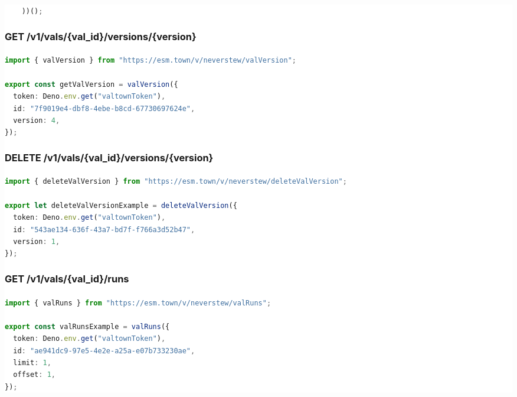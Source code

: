 ```ts
    ))();
```

### GET /v1/vals/{val_id}/versions/{version}

```ts
import { valVersion } from "https://esm.town/v/neverstew/valVersion";

export const getValVersion = valVersion({
  token: Deno.env.get("valtownToken"),
  id: "7f9019e4-dbf8-4ebe-b8cd-67730697624e",
  version: 4,
});
```

### DELETE /v1/vals/{val_id}/versions/{version}

```ts
import { deleteValVersion } from "https://esm.town/v/neverstew/deleteValVersion";

export let deleteValVersionExample = deleteValVersion({
  token: Deno.env.get("valtownToken"),
  id: "543ae134-636f-43a7-bd7f-f766a3d52b47",
  version: 1,
});
```

### GET /v1/vals/{val_id}/runs

```ts
import { valRuns } from "https://esm.town/v/neverstew/valRuns";

export const valRunsExample = valRuns({
  token: Deno.env.get("valtownToken"),
  id: "ae941dc9-97e5-4e2e-a25a-e07b733230ae",
  limit: 1,
  offset: 1,
});
```